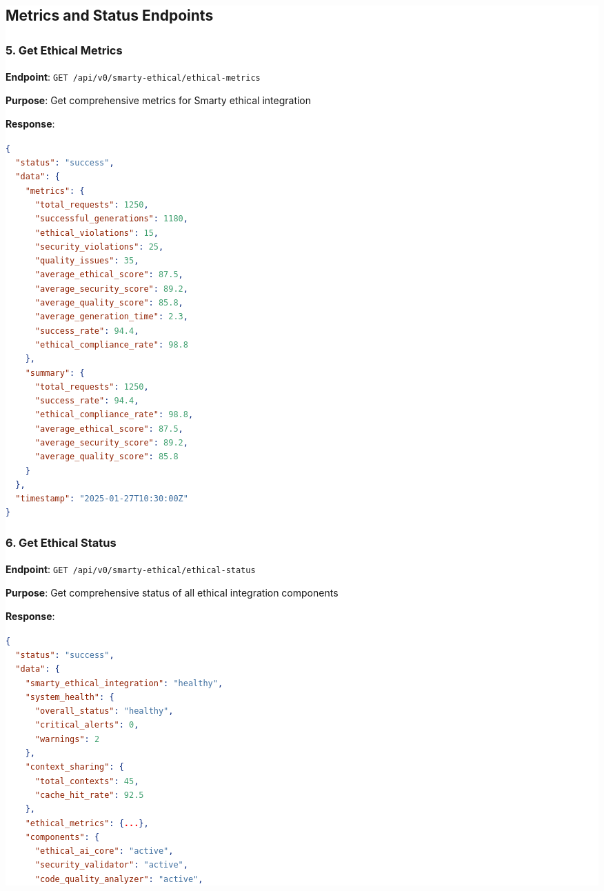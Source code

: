
## Metrics and Status Endpoints

### 5. Get Ethical Metrics

**Endpoint**: `GET /api/v0/smarty-ethical/ethical-metrics`

**Purpose**: Get comprehensive metrics for Smarty ethical integration

**Response**:
```json
{
  "status": "success",
  "data": {
    "metrics": {
      "total_requests": 1250,
      "successful_generations": 1180,
      "ethical_violations": 15,
      "security_violations": 25,
      "quality_issues": 35,
      "average_ethical_score": 87.5,
      "average_security_score": 89.2,
      "average_quality_score": 85.8,
      "average_generation_time": 2.3,
      "success_rate": 94.4,
      "ethical_compliance_rate": 98.8
    },
    "summary": {
      "total_requests": 1250,
      "success_rate": 94.4,
      "ethical_compliance_rate": 98.8,
      "average_ethical_score": 87.5,
      "average_security_score": 89.2,
      "average_quality_score": 85.8
    }
  },
  "timestamp": "2025-01-27T10:30:00Z"
}
```

### 6. Get Ethical Status

**Endpoint**: `GET /api/v0/smarty-ethical/ethical-status`

**Purpose**: Get comprehensive status of all ethical integration components

**Response**:
```json
{
  "status": "success",
  "data": {
    "smarty_ethical_integration": "healthy",
    "system_health": {
      "overall_status": "healthy",
      "critical_alerts": 0,
      "warnings": 2
    },
    "context_sharing": {
      "total_contexts": 45,
      "cache_hit_rate": 92.5
    },
    "ethical_metrics": {...},
    "components": {
      "ethical_ai_core": "active",
      "security_validator": "active",
      "code_quality_analyzer": "active",
```